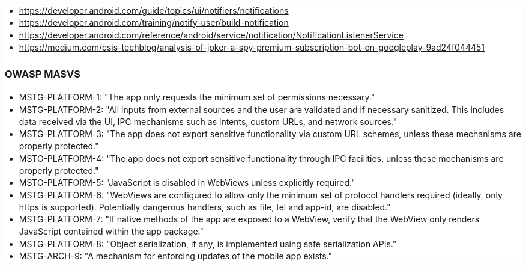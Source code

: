- <https://developer.android.com/guide/topics/ui/notifiers/notifications>
- <https://developer.android.com/training/notify-user/build-notification>
- <https://developer.android.com/reference/android/service/notification/NotificationListenerService>
- <https://medium.com/csis-techblog/analysis-of-joker-a-spy-premium-subscription-bot-on-googleplay-9ad24f044451>

### OWASP MASVS

- MSTG-PLATFORM-1: "The app only requests the minimum set of permissions necessary."
- MSTG-PLATFORM-2: "All inputs from external sources and the user are validated and if necessary sanitized. This includes data received via the UI, IPC mechanisms such as intents, custom URLs, and network sources."
- MSTG-PLATFORM-3: "The app does not export sensitive functionality via custom URL schemes, unless these mechanisms are properly protected."
- MSTG-PLATFORM-4: "The app does not export sensitive functionality through IPC facilities, unless these mechanisms are properly protected."
- MSTG-PLATFORM-5: "JavaScript is disabled in WebViews unless explicitly required."
- MSTG-PLATFORM-6: "WebViews are configured to allow only the minimum set of protocol handlers required (ideally, only https is supported). Potentially dangerous handlers, such as file, tel and app-id, are disabled."
- MSTG-PLATFORM-7: "If native methods of the app are exposed to a WebView, verify that the WebView only renders JavaScript contained within the app package."
- MSTG-PLATFORM-8: "Object serialization, if any, is implemented using safe serialization APIs."
- MSTG-ARCH-9: "A mechanism for enforcing updates of the mobile app exists."
